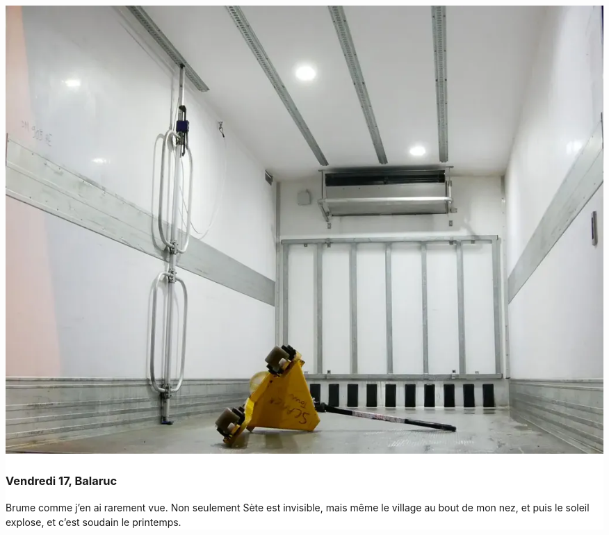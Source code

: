 ![](_i/fev1604.webp)

### Vendredi 17, Balaruc

Brume comme j’en ai rarement vue. Non seulement Sète est invisible, mais même le village au bout de mon nez, et puis le soleil explose, et c’est soudain le printemps.
